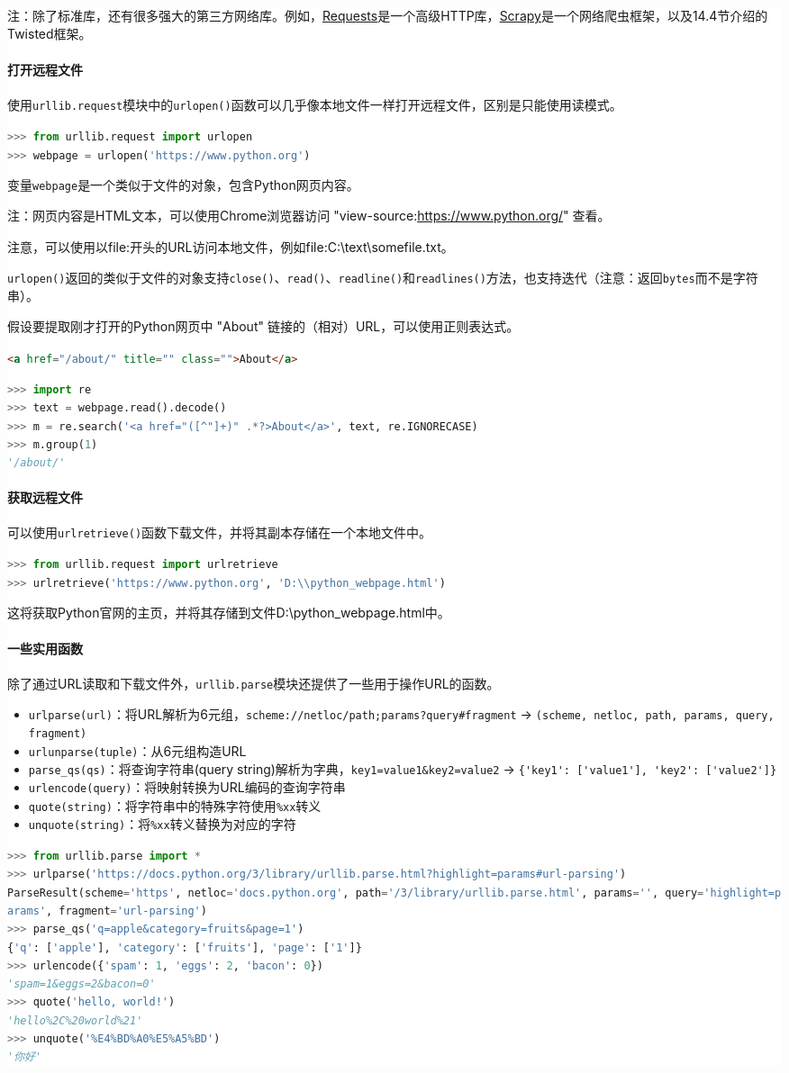 注：除了标准库，还有很多强大的第三方网络库。例如，[Requests](https://requests.readthedocs.io/en/latest/)是一个高级HTTP库，[Scrapy](https://scrapy.org/)是一个网络爬虫框架，以及14.4节介绍的Twisted框架。

#### 打开远程文件
使用`urllib.request`模块中的`urlopen()`函数可以几乎像本地文件一样打开远程文件，区别是只能使用读模式。

```python
>>> from urllib.request import urlopen
>>> webpage = urlopen('https://www.python.org')
```

变量`webpage`是一个类似于文件的对象，包含Python网页内容。

注：网页内容是HTML文本，可以使用Chrome浏览器访问 "view-source:https://www.python.org/" 查看。

注意，可以使用以file:开头的URL访问本地文件，例如file:C:\text\somefile.txt。

`urlopen()`返回的类似于文件的对象支持`close()`、`read()`、`readline()`和`readlines()`方法，也支持迭代（注意：返回`bytes`而不是字符串）。

假设要提取刚才打开的Python网页中 "About" 链接的（相对）URL，可以使用正则表达式。

```html
<a href="/about/" title="" class="">About</a>
```

```python
>>> import re
>>> text = webpage.read().decode()
>>> m = re.search('<a href="([^"]+)" .*?>About</a>', text, re.IGNORECASE)
>>> m.group(1)
'/about/'
```

#### 获取远程文件
可以使用`urlretrieve()`函数下载文件，并将其副本存储在一个本地文件中。

```python
>>> from urllib.request import urlretrieve
>>> urlretrieve('https://www.python.org', 'D:\\python_webpage.html')
```

这将获取Python官网的主页，并将其存储到文件D:\python_webpage.html中。

#### 一些实用函数
除了通过URL读取和下载文件外，`urllib.parse`模块还提供了一些用于操作URL的函数。
* `urlparse(url)`：将URL解析为6元组，`scheme://netloc/path;params?query#fragment` → `(scheme, netloc, path, params, query, fragment)`
* `urlunparse(tuple)`：从6元组构造URL
* `parse_qs(qs)`：将查询字符串(query string)解析为字典，`key1=value1&key2=value2` → `{'key1': ['value1'], 'key2': ['value2']}`
* `urlencode(query)`：将映射转换为URL编码的查询字符串
* `quote(string)`：将字符串中的特殊字符使用`%xx`转义
* `unquote(string)`：将`%xx`转义替换为对应的字符

```python
>>> from urllib.parse import *
>>> urlparse('https://docs.python.org/3/library/urllib.parse.html?highlight=params#url-parsing')
ParseResult(scheme='https', netloc='docs.python.org', path='/3/library/urllib.parse.html', params='', query='highlight=params', fragment='url-parsing')
>>> parse_qs('q=apple&category=fruits&page=1')
{'q': ['apple'], 'category': ['fruits'], 'page': ['1']}
>>> urlencode({'spam': 1, 'eggs': 2, 'bacon': 0})
'spam=1&eggs=2&bacon=0'
>>> quote('hello, world!')
'hello%2C%20world%21'
>>> unquote('%E4%BD%A0%E5%A5%BD')
'你好'
```
